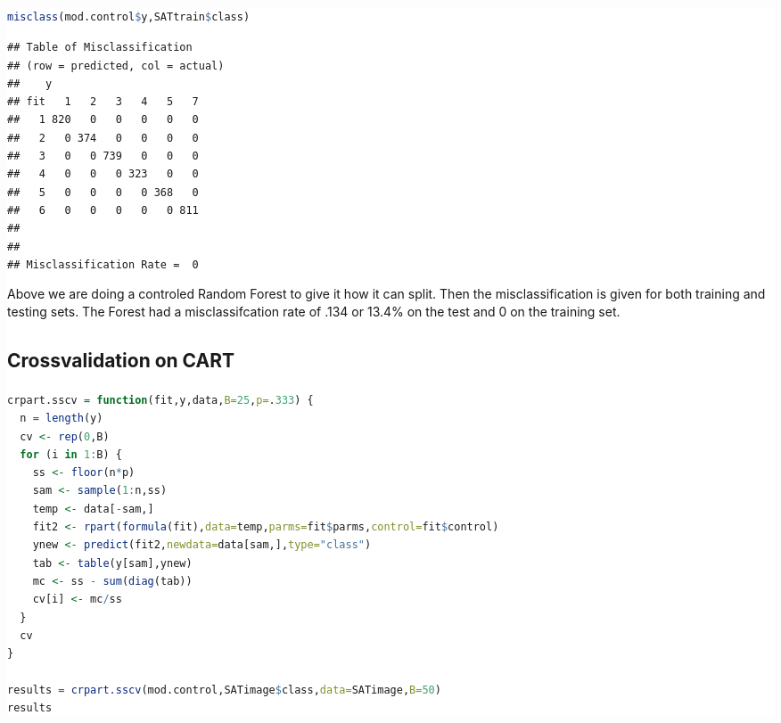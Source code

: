 ``` r
misclass(mod.control$y,SATtrain$class)
```

    ## Table of Misclassification
    ## (row = predicted, col = actual)
    ##    y
    ## fit   1   2   3   4   5   7
    ##   1 820   0   0   0   0   0
    ##   2   0 374   0   0   0   0
    ##   3   0   0 739   0   0   0
    ##   4   0   0   0 323   0   0
    ##   5   0   0   0   0 368   0
    ##   6   0   0   0   0   0 811
    ## 
    ## 
    ## Misclassification Rate =  0

Above we are doing a controled Random Forest to give it how it can
split. Then the misclassification is given for both training and testing
sets. The Forest had a misclassifcation rate of .134 or 13.4% on the
test and 0 on the training set.

## Crossvalidation on CART

``` r
crpart.sscv = function(fit,y,data,B=25,p=.333) {
  n = length(y)
  cv <- rep(0,B)
  for (i in 1:B) {
    ss <- floor(n*p)
    sam <- sample(1:n,ss)
    temp <- data[-sam,]
    fit2 <- rpart(formula(fit),data=temp,parms=fit$parms,control=fit$control)
    ynew <- predict(fit2,newdata=data[sam,],type="class")
    tab <- table(y[sam],ynew)
    mc <- ss - sum(diag(tab))
    cv[i] <- mc/ss
  }
  cv
}

results = crpart.sscv(mod.control,SATimage$class,data=SATimage,B=50)
results
```
